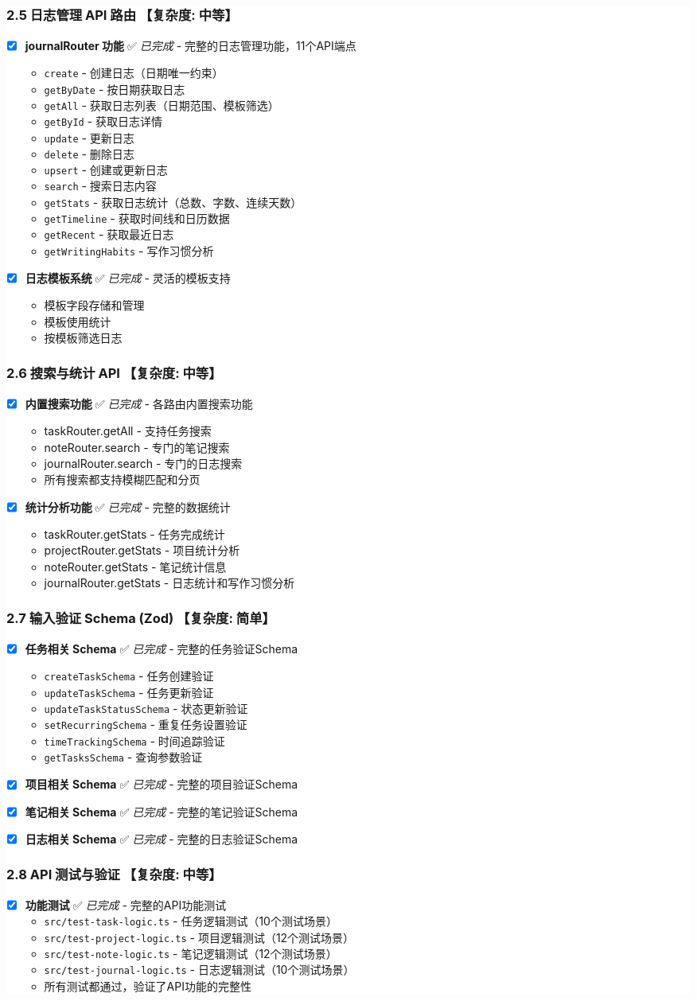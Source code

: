 ### 2.5 日志管理 API 路由 【复杂度: 中等】
- [x] **journalRouter 功能** ✅ *已完成* - 完整的日志管理功能，11个API端点
  - `create` - 创建日志（日期唯一约束）
  - `getByDate` - 按日期获取日志
  - `getAll` - 获取日志列表（日期范围、模板筛选）
  - `getById` - 获取日志详情
  - `update` - 更新日志
  - `delete` - 删除日志
  - `upsert` - 创建或更新日志
  - `search` - 搜索日志内容
  - `getStats` - 获取日志统计（总数、字数、连续天数）
  - `getTimeline` - 获取时间线和日历数据
  - `getRecent` - 获取最近日志
  - `getWritingHabits` - 写作习惯分析

- [x] **日志模板系统** ✅ *已完成* - 灵活的模板支持
  - 模板字段存储和管理
  - 模板使用统计
  - 按模板筛选日志

### 2.6 搜索与统计 API 【复杂度: 中等】
- [x] **内置搜索功能** ✅ *已完成* - 各路由内置搜索功能
  - taskRouter.getAll - 支持任务搜索
  - noteRouter.search - 专门的笔记搜索
  - journalRouter.search - 专门的日志搜索
  - 所有搜索都支持模糊匹配和分页

- [x] **统计分析功能** ✅ *已完成* - 完整的数据统计
  - taskRouter.getStats - 任务完成统计
  - projectRouter.getStats - 项目统计分析
  - noteRouter.getStats - 笔记统计信息
  - journalRouter.getStats - 日志统计和写作习惯分析

### 2.7 输入验证 Schema (Zod) 【复杂度: 简单】
- [x] **任务相关 Schema** ✅ *已完成* - 完整的任务验证Schema
  - `createTaskSchema` - 任务创建验证
  - `updateTaskSchema` - 任务更新验证
  - `updateTaskStatusSchema` - 状态更新验证
  - `setRecurringSchema` - 重复任务设置验证
  - `timeTrackingSchema` - 时间追踪验证
  - `getTasksSchema` - 查询参数验证

- [x] **项目相关 Schema** ✅ *已完成* - 完整的项目验证Schema
- [x] **笔记相关 Schema** ✅ *已完成* - 完整的笔记验证Schema
- [x] **日志相关 Schema** ✅ *已完成* - 完整的日志验证Schema

### 2.8 API 测试与验证 【复杂度: 中等】
- [x] **功能测试** ✅ *已完成* - 完整的API功能测试
  - `src/test-task-logic.ts` - 任务逻辑测试（10个测试场景）
  - `src/test-project-logic.ts` - 项目逻辑测试（12个测试场景）
  - `src/test-note-logic.ts` - 笔记逻辑测试（12个测试场景）
  - `src/test-journal-logic.ts` - 日志逻辑测试（10个测试场景）
  - 所有测试都通过，验证了API功能的完整性
